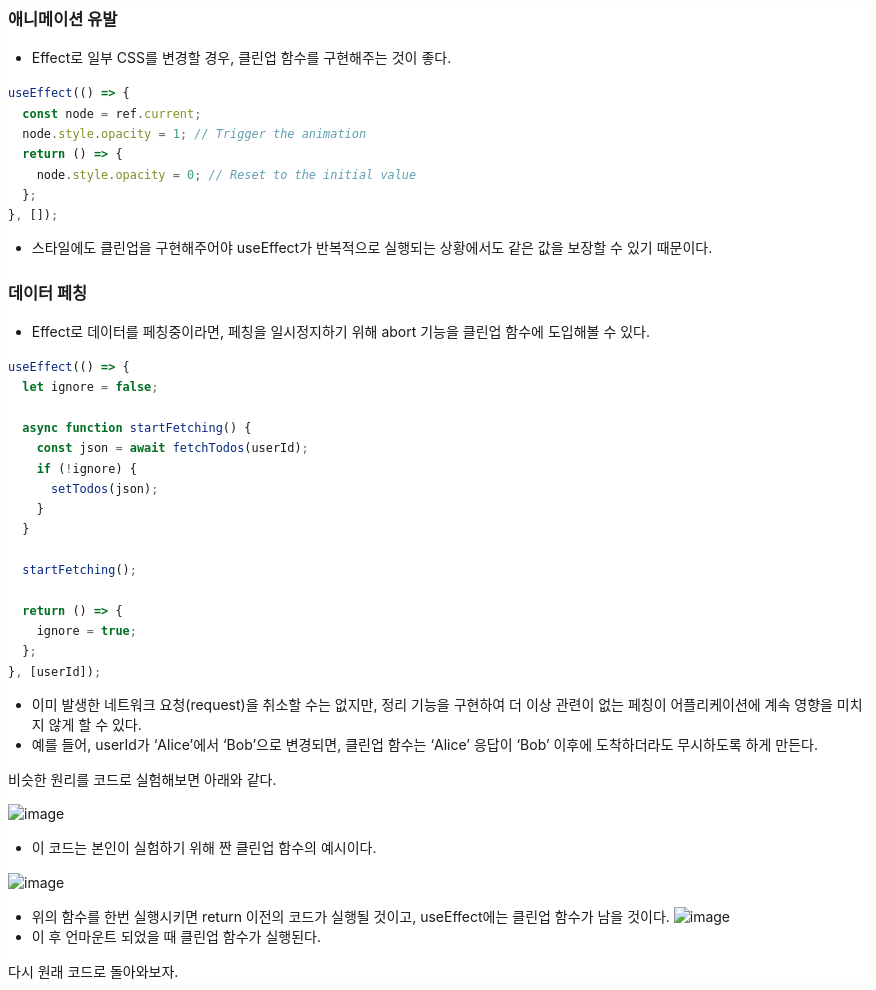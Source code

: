 ### 애니메이션 유발

- Effect로 일부 CSS를 변경할 경우, 클린업 함수를 구현해주는 것이 좋다.

```jsx
useEffect(() => {
  const node = ref.current;
  node.style.opacity = 1; // Trigger the animation
  return () => {
    node.style.opacity = 0; // Reset to the initial value
  };
}, []);
```

- 스타일에도 클린업을 구현해주어야 useEffect가 반복적으로 실행되는 상황에서도 같은 값을 보장할 수 있기 때문이다.

### 데이터 페칭

- Effect로 데이터를 페칭중이라면, 페칭을 일시정지하기 위해 abort 기능을 클린업 함수에 도입해볼 수 있다.

```jsx
useEffect(() => {
  let ignore = false;

  async function startFetching() {
    const json = await fetchTodos(userId);
    if (!ignore) {
      setTodos(json);
    }
  }

  startFetching();

  return () => {
    ignore = true;
  };
}, [userId]);
```

- 이미 발생한 네트워크 요청(request)을 취소할 수는 없지만, 정리 기능을 구현하여 더 이상 관련이 없는 페칭이 어플리케이션에 계속 영향을 미치지 않게 할 수 있다.
- 예를 들어, userId가 ‘Alice’에서 ‘Bob’으로 변경되면, 클린업 함수는 ‘Alice’ 응답이 ‘Bob’ 이후에 
도착하더라도 무시하도록 하게 만든다.

비슷한 원리를 코드로 실험해보면 아래와 같다.

![image](https://github.com/2duckchun/2duckchun/assets/92588154/92cdbdc7-290b-4572-8804-9e9a525d635a)
- 이 코드는 본인이 실험하기 위해 짠 클린업 함수의 예시이다.

![image](https://github.com/2duckchun/2duckchun/assets/92588154/12125e25-8f54-41bf-9ee6-941f82c8079e)
- 위의 함수를 한번 실행시키면 return 이전의 코드가 실행될 것이고, useEffect에는 클린업 함수가 남을 것이다.
![image](https://github.com/2duckchun/2duckchun/assets/92588154/31a3f0d1-9bfd-4be9-8eb6-e6d31a291206)
- 이 후 언마운트 되었을 때 클린업 함수가 실행된다.

다시 원래 코드로 돌아와보자.
